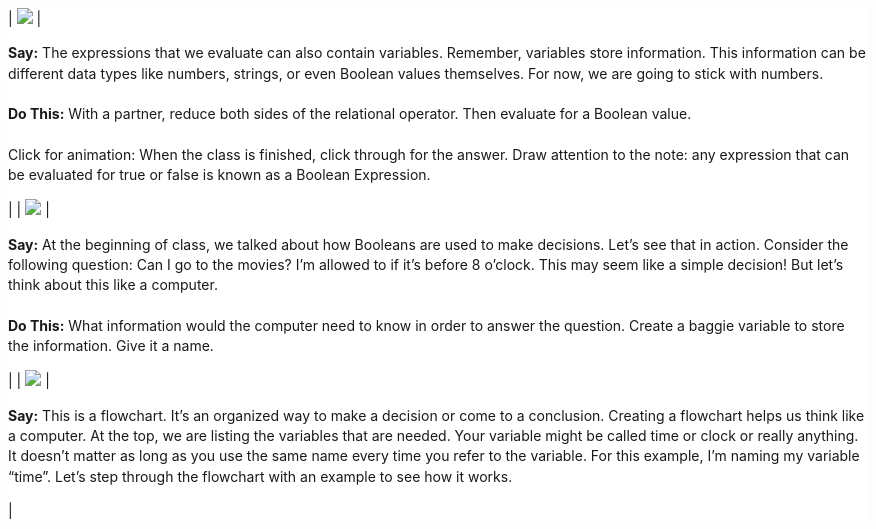 | ![](https://dancodedotorg.github.io/testing-slides/18YDRwa\_Cz07cq1ZD4QynUfJgRiQpOPdA7doI8y51yt4/slide10.png) | <p><strong>Say:</strong> The expressions that we evaluate can also contain variables. Remember, variables store information. This information can be different data types like numbers, strings, or even Boolean values themselves. For now, we are going to stick with numbers.<br><br><strong>Do This:</strong> With a partner, reduce both sides of the relational operator. Then evaluate for a Boolean value.<br><br>Click for animation: When the class is finished, click through for the answer. Draw attention to the note: any expression that can be evaluated for true or false is known as a Boolean Expression.<br></p>                                                                                                                                                                                                                                                                                                                                                                                                                                                                                                                                                                                                                                                                                                                                                                                                                                                                                                                             |
| ![](https://dancodedotorg.github.io/testing-slides/18YDRwa\_Cz07cq1ZD4QynUfJgRiQpOPdA7doI8y51yt4/slide11.png) | <p><strong>Say:</strong> At the beginning of class, we talked about how Booleans are used to make decisions. Let’s see that in action. Consider the following question: Can I go to the movies? I’m allowed to if it’s before 8 o’clock. This may seem like a simple decision! But let’s think about this like a computer.<br><br><strong>Do This:</strong> What information would the computer need to know in order to answer the question. Create a baggie variable to store the information. Give it a name.<br></p>                                                                                                                                                                                                                                                                                                                                                                                                                                                                                                                                                                                                                                                                                                                                                                                                                                                                                                                                                                                                                                          |
| ![](https://dancodedotorg.github.io/testing-slides/18YDRwa\_Cz07cq1ZD4QynUfJgRiQpOPdA7doI8y51yt4/slide12.png) | <p><strong>Say:</strong> This is a flowchart. It’s an organized way to make a decision or come to a conclusion. Creating a flowchart helps us think like a computer. At the top, we are listing the variables that are needed. Your variable might be called time or clock or really anything. It doesn’t matter as long as you use the same name every time you refer to the variable. For this example, I’m naming my variable “time”. Let’s step through the flowchart with an example to see how it works.<br></p>                                                                                                                                                                                                                                                                                                                                                                                                                                                                                                                                                                                                                                                                                                                                                                                                                                                                                                                                                                                                                                            |